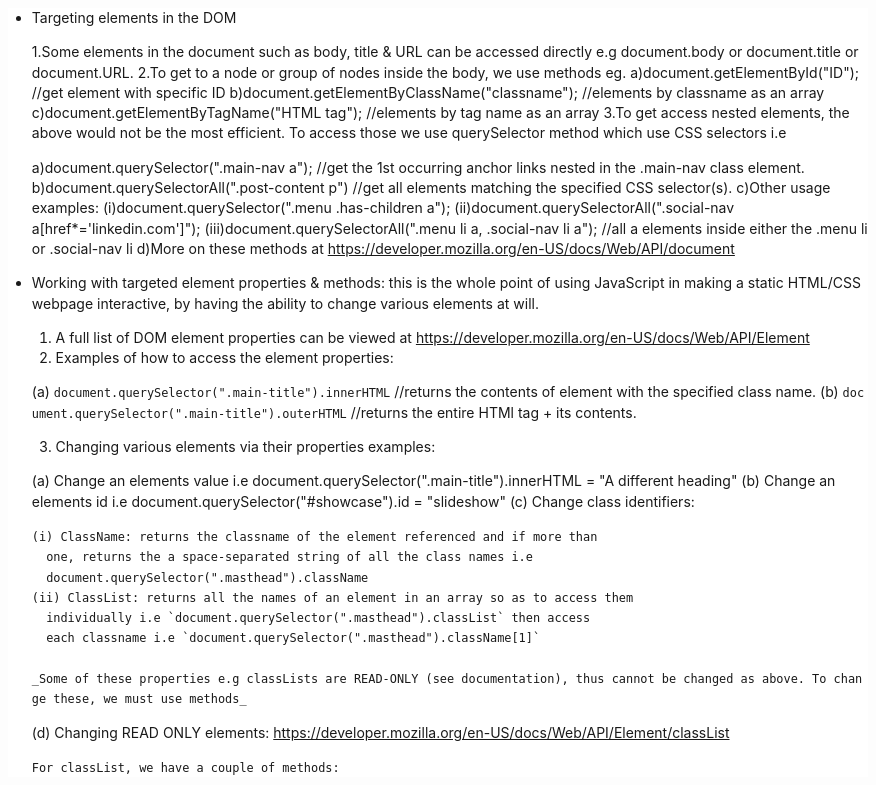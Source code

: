 - Targeting elements in the DOM

  1.Some elements in the document such as body, title & URL can be accessed
    directly e.g document.body or document.title or document.URL.
  2.To get to a node or group of nodes inside the body, we use methods eg.
    a)document.getElementById("ID"); //get element with specific ID
    b)document.getElementByClassName("classname"); //elements by classname as an array
    c)document.getElementByTagName("HTML tag"); //elements by tag name as an array
  3.To get access nested elements, the above would not be the most efficient. To
    access those we use querySelector method which use CSS selectors i.e

    a)document.querySelector(".main-nav a");  //get the 1st occurring anchor
      links nested in the .main-nav class element.
    b)document.querySelectorAll(".post-content p")  //get all elements matching
      the specified CSS selector(s).
    c)Other usage examples:
      (i)document.querySelector(".menu .has-children a");
      (ii)document.querySelectorAll(".social-nav a[href*='linkedin.com']");
      (iii)document.querySelectorAll(".menu li a, .social-nav li a"); //all a elements
        inside either the .menu li or .social-nav li
    d)More on these methods at <https://developer.mozilla.org/en-US/docs/Web/API/document>

- Working with targeted element properties & methods: this is the whole point of
using JavaScript in making a static HTML/CSS webpage interactive, by having the
ability to change various elements at will.

  1. A full list of DOM element properties can be viewed at <https://developer.mozilla.org/en-US/docs/Web/API/Element>
  2. Examples of how to access the element properties:

    (a) `document.querySelector(".main-title").innerHTML`  //returns the contents of
      element with the specified class name.
    (b) `document.querySelector(".main-title").outerHTML`  //returns the entire HTMl
      tag + its contents.

  3. Changing various elements via their properties examples:

    (a) Change an elements value i.e document.querySelector(".main-title").innerHTML = "A different heading"
    (b) Change an elements id i.e document.querySelector("#showcase").id = "slideshow"
    (c) Change class identifiers:

      (i) ClassName: returns the classname of the element referenced and if more than
        one, returns the a space-separated string of all the class names i.e
        document.querySelector(".masthead").className
      (ii) ClassList: returns all the names of an element in an array so as to access them
        individually i.e `document.querySelector(".masthead").classList` then access
        each classname i.e `document.querySelector(".masthead").className[1]`

      _Some of these properties e.g classLists are READ-ONLY (see documentation), thus cannot be changed as above. To change these, we must use methods_

    (d) Changing READ ONLY elements: <https://developer.mozilla.org/en-US/docs/Web/API/Element/classList>

      For classList, we have a couple of methods:
